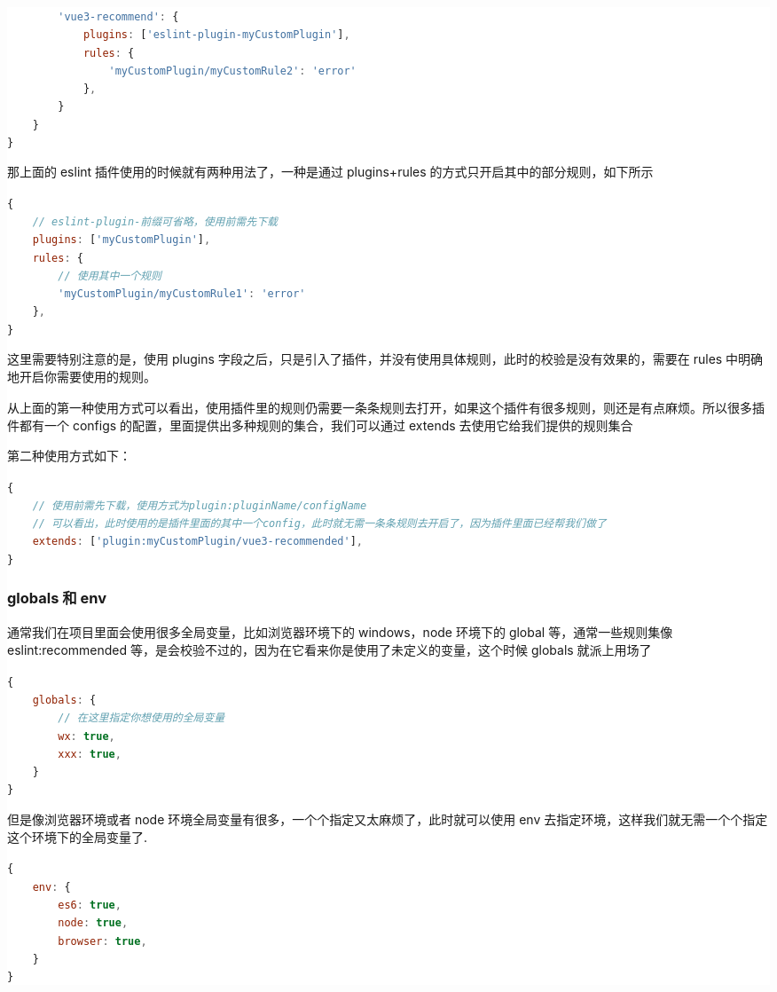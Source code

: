 ```js
        'vue3-recommend': {
            plugins: ['eslint-plugin-myCustomPlugin'],
            rules: {
                'myCustomPlugin/myCustomRule2': 'error'
            },
        }
    }
}
```

那上面的 eslint 插件使用的时候就有两种用法了，一种是通过 plugins+rules 的方式只开启其中的部分规则，如下所示

```js
{
    // eslint-plugin-前缀可省略，使用前需先下载
    plugins: ['myCustomPlugin'],
    rules: {
        // 使用其中一个规则
        'myCustomPlugin/myCustomRule1': 'error'
    },
}
```

这里需要特别注意的是，使用 plugins 字段之后，只是引入了插件，并没有使用具体规则，此时的校验是没有效果的，需要在 rules 中明确地开启你需要使用的规则。

从上面的第一种使用方式可以看出，使用插件里的规则仍需要一条条规则去打开，如果这个插件有很多规则，则还是有点麻烦。所以很多插件都有一个 configs 的配置，里面提供出多种规则的集合，我们可以通过 extends 去使用它给我们提供的规则集合

第二种使用方式如下：

```js
{
    // 使用前需先下载，使用方式为plugin:pluginName/configName
    // 可以看出，此时使用的是插件里面的其中一个config，此时就无需一条条规则去开启了，因为插件里面已经帮我们做了
    extends: ['plugin:myCustomPlugin/vue3-recommended'],
}
```

### globals 和 env

通常我们在项目里面会使用很多全局变量，比如浏览器环境下的 windows，node 环境下的 global 等，通常一些规则集像 eslint:recommended 等，是会校验不过的，因为在它看来你是使用了未定义的变量，这个时候 globals 就派上用场了

```js
{
    globals: {
        // 在这里指定你想使用的全局变量
        wx: true,
        xxx: true,
    }
}
```

但是像浏览器环境或者 node 环境全局变量有很多，一个个指定又太麻烦了，此时就可以使用 env 去指定环境，这样我们就无需一个个指定这个环境下的全局变量了.

```js
{
    env: {
        es6: true,
        node: true,
        browser: true,
    }
}
```
